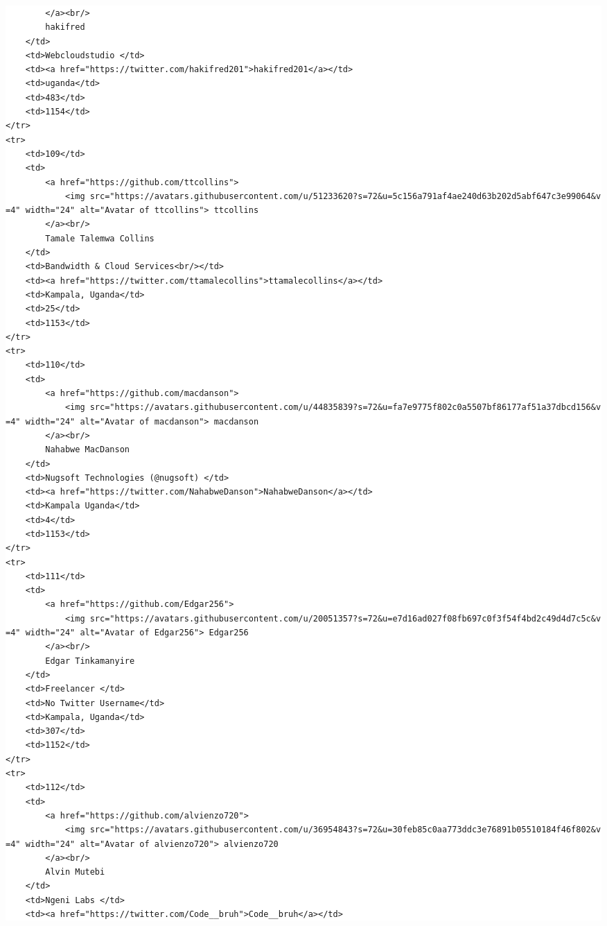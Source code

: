			</a><br/>
			hakifred
		</td>
		<td>Webcloudstudio </td>
		<td><a href="https://twitter.com/hakifred201">hakifred201</a></td>
		<td>uganda</td>
		<td>483</td>
		<td>1154</td>
	</tr>
	<tr>
		<td>109</td>
		<td>
			<a href="https://github.com/ttcollins">
				<img src="https://avatars.githubusercontent.com/u/51233620?s=72&u=5c156a791af4ae240d63b202d5abf647c3e99064&v=4" width="24" alt="Avatar of ttcollins"> ttcollins
			</a><br/>
			Tamale Talemwa Collins
		</td>
		<td>Bandwidth & Cloud Services<br/></td>
		<td><a href="https://twitter.com/ttamalecollins">ttamalecollins</a></td>
		<td>Kampala, Uganda</td>
		<td>25</td>
		<td>1153</td>
	</tr>
	<tr>
		<td>110</td>
		<td>
			<a href="https://github.com/macdanson">
				<img src="https://avatars.githubusercontent.com/u/44835839?s=72&u=fa7e9775f802c0a5507bf86177af51a37dbcd156&v=4" width="24" alt="Avatar of macdanson"> macdanson
			</a><br/>
			Nahabwe MacDanson
		</td>
		<td>Nugsoft Technologies (@nugsoft) </td>
		<td><a href="https://twitter.com/NahabweDanson">NahabweDanson</a></td>
		<td>Kampala Uganda</td>
		<td>4</td>
		<td>1153</td>
	</tr>
	<tr>
		<td>111</td>
		<td>
			<a href="https://github.com/Edgar256">
				<img src="https://avatars.githubusercontent.com/u/20051357?s=72&u=e7d16ad027f08fb697c0f3f54f4bd2c49d4d7c5c&v=4" width="24" alt="Avatar of Edgar256"> Edgar256
			</a><br/>
			Edgar Tinkamanyire
		</td>
		<td>Freelancer </td>
		<td>No Twitter Username</td>
		<td>Kampala, Uganda</td>
		<td>307</td>
		<td>1152</td>
	</tr>
	<tr>
		<td>112</td>
		<td>
			<a href="https://github.com/alvienzo720">
				<img src="https://avatars.githubusercontent.com/u/36954843?s=72&u=30feb85c0aa773ddc3e76891b05510184f46f802&v=4" width="24" alt="Avatar of alvienzo720"> alvienzo720
			</a><br/>
			Alvin Mutebi
		</td>
		<td>Ngeni Labs </td>
		<td><a href="https://twitter.com/Code__bruh">Code__bruh</a></td>